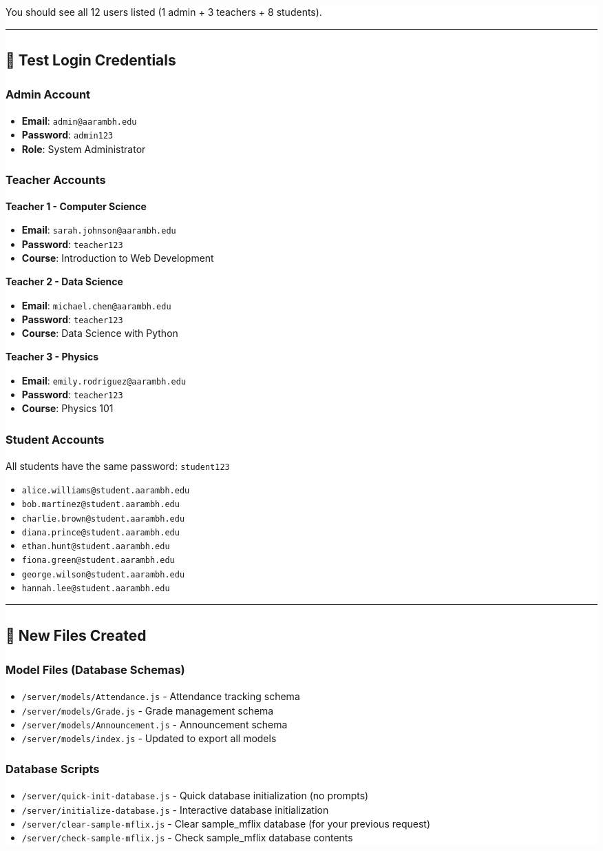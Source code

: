 You should see all 12 users listed (1 admin + 3 teachers + 8 students).

---

## 🔐 Test Login Credentials

### Admin Account
- **Email**: `admin@aarambh.edu`
- **Password**: `admin123`
- **Role**: System Administrator

### Teacher Accounts

**Teacher 1 - Computer Science**
- **Email**: `sarah.johnson@aarambh.edu`
- **Password**: `teacher123`
- **Course**: Introduction to Web Development

**Teacher 2 - Data Science**
- **Email**: `michael.chen@aarambh.edu`
- **Password**: `teacher123`
- **Course**: Data Science with Python

**Teacher 3 - Physics**
- **Email**: `emily.rodriguez@aarambh.edu`
- **Password**: `teacher123`
- **Course**: Physics 101

### Student Accounts

All students have the same password: `student123`

- `alice.williams@student.aarambh.edu`
- `bob.martinez@student.aarambh.edu`
- `charlie.brown@student.aarambh.edu`
- `diana.prince@student.aarambh.edu`
- `ethan.hunt@student.aarambh.edu`
- `fiona.green@student.aarambh.edu`
- `george.wilson@student.aarambh.edu`
- `hannah.lee@student.aarambh.edu`

---

## 📁 New Files Created

### Model Files (Database Schemas)
- `/server/models/Attendance.js` - Attendance tracking schema
- `/server/models/Grade.js` - Grade management schema
- `/server/models/Announcement.js` - Announcement schema
- `/server/models/index.js` - Updated to export all models

### Database Scripts
- `/server/quick-init-database.js` - Quick database initialization (no prompts)
- `/server/initialize-database.js` - Interactive database initialization
- `/server/clear-sample-mflix.js` - Clear sample_mflix database (for your previous request)
- `/server/check-sample-mflix.js` - Check sample_mflix database contents
